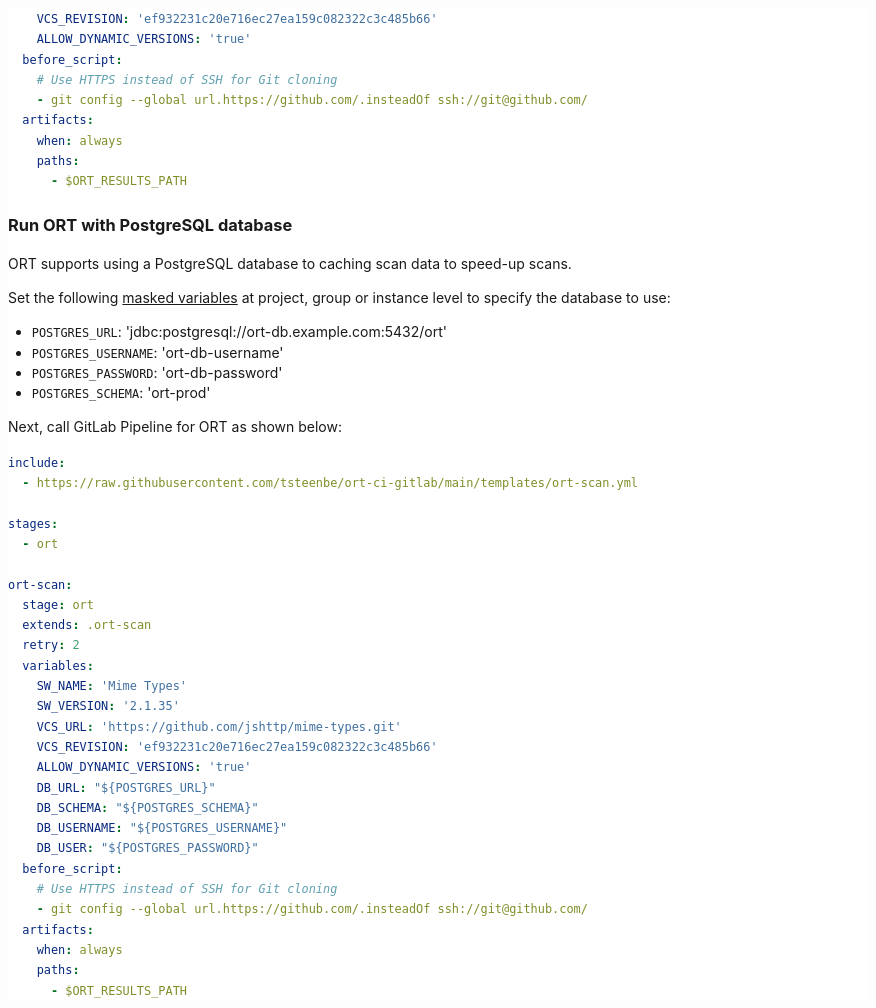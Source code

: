 ```yaml
    VCS_REVISION: 'ef932231c20e716ec27ea159c082322c3c485b66'
    ALLOW_DYNAMIC_VERSIONS: 'true'
  before_script:
    # Use HTTPS instead of SSH for Git cloning
    - git config --global url.https://github.com/.insteadOf ssh://git@github.com/
  artifacts:
    when: always
    paths:
      - $ORT_RESULTS_PATH
```

### Run ORT with PostgreSQL database

ORT supports using a PostgreSQL database to caching scan data to speed-up scans.

Set the following [masked variables][gitlab-define-variable] at project, group or instance level to specify the database to use:
- `POSTGRES_URL`: 'jdbc:postgresql://ort-db.example.com:5432/ort'
- `POSTGRES_USERNAME`: 'ort-db-username'
- `POSTGRES_PASSWORD`: 'ort-db-password'
- `POSTGRES_SCHEMA`: 'ort-prod'

Next, call GitLab Pipeline for ORT as shown below:

```yaml
include:
  - https://raw.githubusercontent.com/tsteenbe/ort-ci-gitlab/main/templates/ort-scan.yml

stages:
  - ort

ort-scan:
  stage: ort
  extends: .ort-scan
  retry: 2
  variables:
    SW_NAME: 'Mime Types'
    SW_VERSION: '2.1.35'
    VCS_URL: 'https://github.com/jshttp/mime-types.git'
    VCS_REVISION: 'ef932231c20e716ec27ea159c082322c3c485b66'
    ALLOW_DYNAMIC_VERSIONS: 'true'
    DB_URL: "${POSTGRES_URL}"
    DB_SCHEMA: "${POSTGRES_SCHEMA}"
    DB_USERNAME: "${POSTGRES_USERNAME}"
    DB_USER: "${POSTGRES_PASSWORD}"
  before_script:
    # Use HTTPS instead of SSH for Git cloning
    - git config --global url.https://github.com/.insteadOf ssh://git@github.com/
  artifacts:
    when: always
    paths:
      - $ORT_RESULTS_PATH
```


[act]: https://automatecompliance.org/
[gitlab-define-variable]: https://docs.gitlab.com/ee/ci/variables/#define-a-cicd-variable-in-the-ui
[ort]: https://github.com/oss-review-toolkit/ort
[ort-config-yml]: https://github.com/oss-review-toolkit/ort/blob/main/model/src/main/resources/reference.yml
[ort-contributing-md]: https://github.com/oss-review-toolkit/.github/blob/main/CONTRIBUTING.md
[ort-join-slack]: https://join.slack.com/t/ort-talk/shared_invite/zt-1c7yi4sj6-mk7R1fAa6ZdW5MQ6DfAVRg
[lf]: https://www.linuxfoundation.org